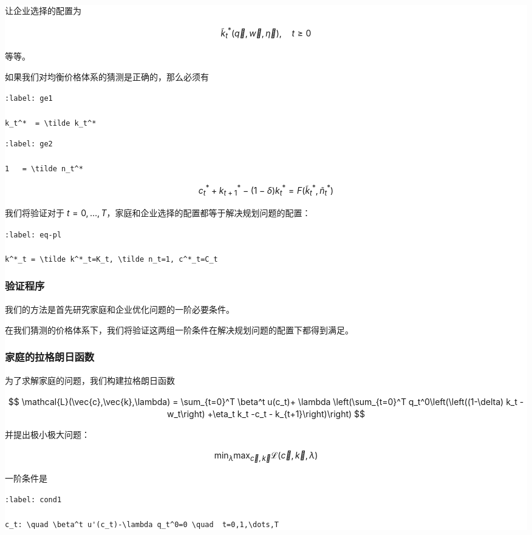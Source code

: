 让企业选择的配置为

$$
\tilde k^*_t(\vec{q}, \vec{w}, \vec{\eta}), \quad t \geq 0
$$

等等。

如果我们对均衡价格体系的猜测是正确的，那么必须有

```{math}
:label: ge1

k_t^*  = \tilde k_t^*
```

```{math}
:label: ge2

1   = \tilde n_t^*
```

$$
c_t^* + k_{t+1}^* - (1-\delta) k_t^*  = F(\tilde k_t^*, \tilde n_t^*)
$$

我们将验证对于 $t=0,\dots,T$，家庭和企业选择的配置都等于解决规划问题的配置：

```{math}
:label: eq-pl

k^*_t = \tilde k^*_t=K_t, \tilde n_t=1, c^*_t=C_t
```

### 验证程序

我们的方法是首先研究家庭和企业优化问题的一阶必要条件。

在我们猜测的价格体系下，我们将验证这两组一阶条件在解决规划问题的配置下都得到满足。

### 家庭的拉格朗日函数

为了求解家庭的问题，我们构建拉格朗日函数

$$
\mathcal{L}(\vec{c},\vec{k},\lambda) = \sum_{t=0}^T \beta^t u(c_t)+ \lambda \left(\sum_{t=0}^T q_t^0\left(\left((1-\delta) k_t -w_t\right)
+\eta_t k_t -c_t  - k_{t+1}\right)\right)
$$

并提出极小极大问题：

$$
\min_{\lambda} \max_{\vec{c},\vec{k}}  \mathcal{L}(\vec{c},\vec{k},\lambda)
$$

一阶条件是

```{math}
:label: cond1

c_t: \quad \beta^t u'(c_t)-\lambda q_t^0=0 \quad  t=0,1,\dots,T
```

